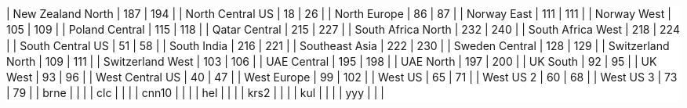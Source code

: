 | New Zealand North | 187 | 194 |
| North Central US | 18 | 26 |
| North Europe | 86 | 87 |
| Norway East | 111 | 111 |
| Norway West | 105 | 109 |
| Poland Central | 115 | 118 |
| Qatar Central | 215 | 227 |
| South Africa North | 232 | 240 |
| South Africa West | 218 | 224 |
| South Central US | 51 | 58 |
| South India | 216 | 221 |
| Southeast Asia | 222 | 230 |
| Sweden Central | 128 | 129 |
| Switzerland North | 109 | 111 |
| Switzerland West | 103 | 106 |
| UAE Central | 195 | 198 |
| UAE North | 197 | 200 |
| UK South | 92 | 95 |
| UK West | 93 | 96 |
| West Central US | 40 | 47 |
| West Europe | 99 | 102 |
| West US | 65 | 71 |
| West US 2 | 60 | 68 |
| West US 3 | 73 | 79 |
| brne |  |  |
| clc |  |  |
| cnn10 |  |  |
| hel |  |  |
| krs2 |  |  |
| kul |  |  |
| yyy |  |  |
